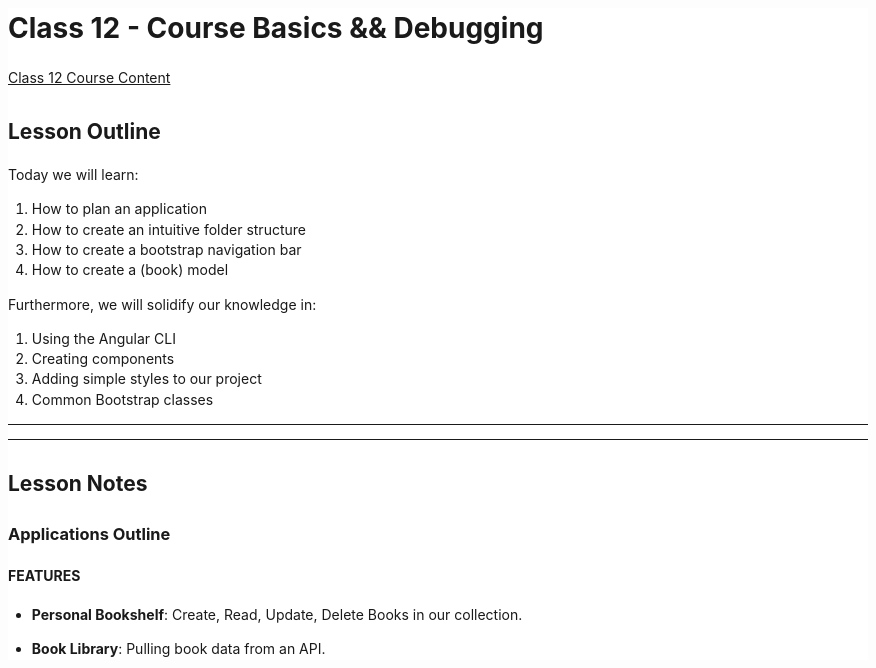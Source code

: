 # Class 12 - Course Basics && Debugging

[Class 12 Course Content](https://pro.academind.com/courses/765847/lectures/13901423)

## Lesson Outline

Today we will learn:

1. How to plan an application
2. How to create an intuitive folder structure
3. How to create a bootstrap navigation bar
4. How to create a (book) model

Furthermore, we will solidify our knowledge in:

1. Using the Angular CLI
2. Creating components
3. Adding simple styles to our project
4. Common Bootstrap classes

---

---

## Lesson Notes

### Applications Outline

#### FEATURES

- **Personal Bookshelf**: Create, Read, Update, Delete Books in our collection.

- **Book Library**: Pulling book data from an API.
